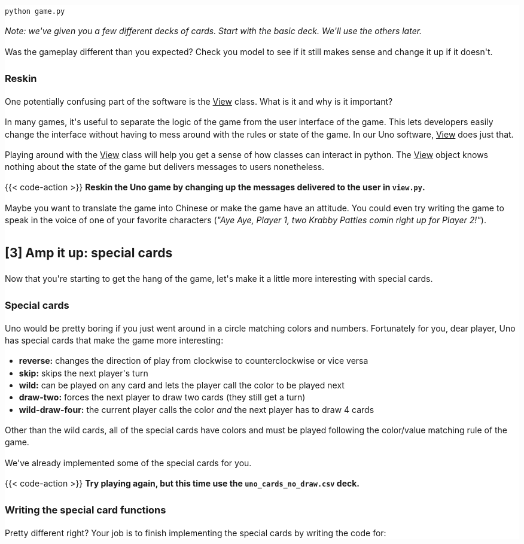 ```shell
python game.py
```
*Note: we've given you a few different decks of cards. Start with the basic deck. We'll use the others later.*

Was the gameplay different than you expected? Check you model to see if it still makes sense and change it up if it doesn't.


### Reskin
One potentially confusing part of the software is the [View](https://cs.fablearn.org/docs/uno/view.html#view.TerminalView) class. What is it and why is it important?

In many games, it's useful to separate the logic of the game from the user interface of the game. This lets developers easily change the interface without having to mess around with the rules or state of the game. In our Uno software, [View](https://cs.fablearn.org/docs/uno/view.html#view.TerminalView) does just that.

Playing around with the [View](https://cs.fablearn.org/docs/uno/view.html#view.TerminalView) class will help you get a sense of how classes can interact in python. The [View](https://cs.fablearn.org/docs/uno/view.html#view.TerminalView) object knows nothing about the state of the game but delivers messages to users nonetheless.

{{< code-action >}} **Reskin the Uno game by changing up the messages delivered to the user in `view.py`.**

Maybe you want to translate the game into Chinese or make the game have an attitude. You could even try writing the game to speak in the voice of one of your favorite characters (*"Aye Aye, Player 1, two Krabby Patties comin right up for Player 2!"*).

## [3] Amp it up: special cards
Now that you're starting to get the hang of the game, let's make it a little more interesting with special cards.

### Special cards
Uno would be pretty boring if you just went around in a circle matching colors and numbers. Fortunately for you, dear player, Uno has special cards that make the game more interesting:

- **reverse:** changes the direction of play from clockwise to counterclockwise or vice versa
- **skip:** skips the next player's turn
- **wild:** can be played on any card and lets the player call the color to be played next
- **draw-two:** forces the next player to draw two cards (they still get a turn)
- **wild-draw-four:** the current player calls the color *and* the next player has to draw 4 cards

Other than the wild cards, all of the special cards have colors and must be played following the color/value matching rule of the game.

We've already implemented some of the special cards for you. 

{{< code-action >}} **Try playing again, but this time use the `uno_cards_no_draw.csv` deck.**

### Writing the special card functions
Pretty different right? Your job is to finish implementing the special cards by writing the code for:
